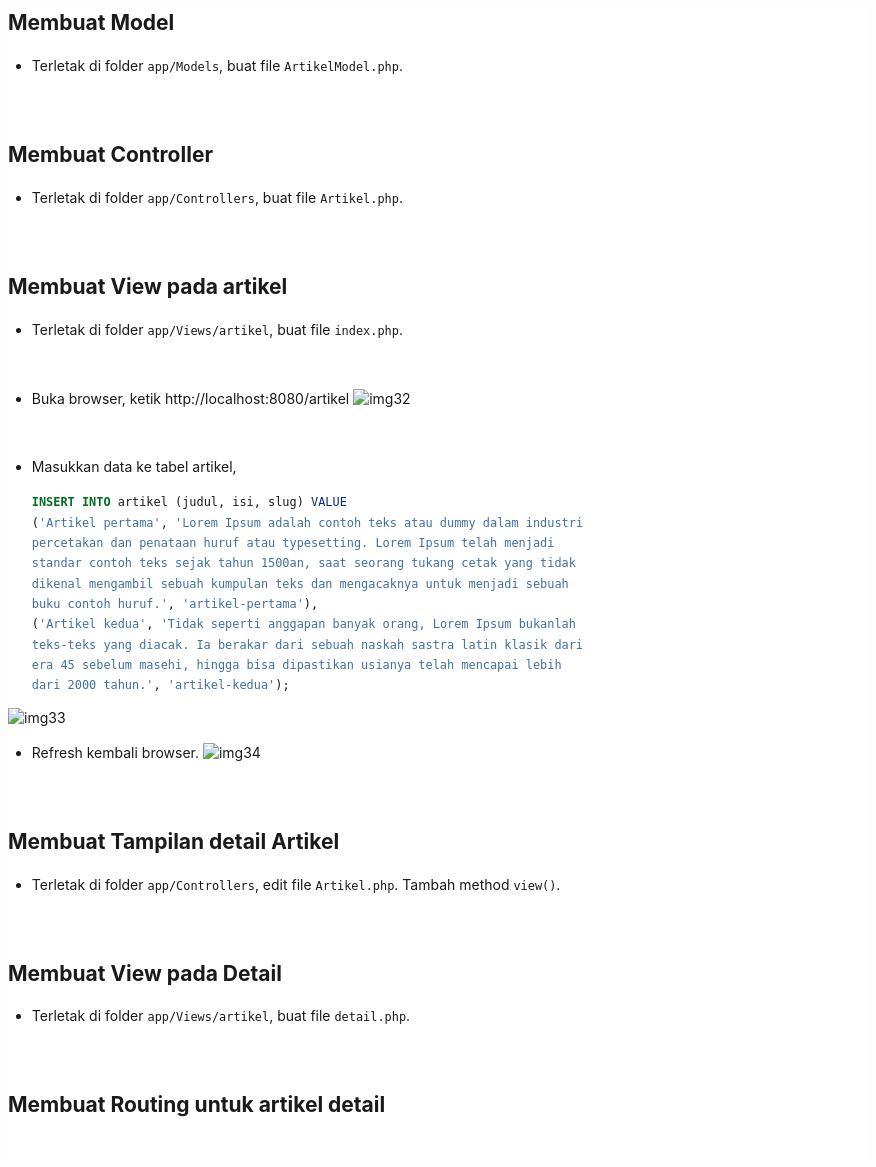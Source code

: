 ## Membuat Model 
- Terletak di folder `app/Models`, buat file `ArtikelModel.php`.
<br>

## Membuat Controller 
- Terletak di folder `app/Controllers`, buat file `Artikel.php`.
<br>

## Membuat View pada artikel 
- Terletak di folder `app/Views/artikel`, buat file `index.php`.
<br>

- Buka browser, ketik http://localhost:8080/artikel 
![img32](img/5.png)
<br>

- Masukkan data ke tabel artikel,
    ```sql
    INSERT INTO artikel (judul, isi, slug) VALUE
    ('Artikel pertama', 'Lorem Ipsum adalah contoh teks atau dummy dalam industri 
    percetakan dan penataan huruf atau typesetting. Lorem Ipsum telah menjadi 
    standar contoh teks sejak tahun 1500an, saat seorang tukang cetak yang tidak 
    dikenal mengambil sebuah kumpulan teks dan mengacaknya untuk menjadi sebuah 
    buku contoh huruf.', 'artikel-pertama'), 
    ('Artikel kedua', 'Tidak seperti anggapan banyak orang, Lorem Ipsum bukanlah 
    teks-teks yang diacak. Ia berakar dari sebuah naskah sastra latin klasik dari 
    era 45 sebelum masehi, hingga bisa dipastikan usianya telah mencapai lebih 
    dari 2000 tahun.', 'artikel-kedua');
    ``` 
![img33](img/12.7.PNG)
<br>

- Refresh kembali browser.
![img34](img/6.png)
<br>

## Membuat Tampilan detail Artikel
- Terletak di folder `app/Controllers`, edit file `Artikel.php`. Tambah method ``view()``.
<br>

## Membuat View pada Detail
- Terletak di folder `app/Views/artikel`, buat file `detail.php`.
<br>

## Membuat Routing untuk artikel detail
<br>
